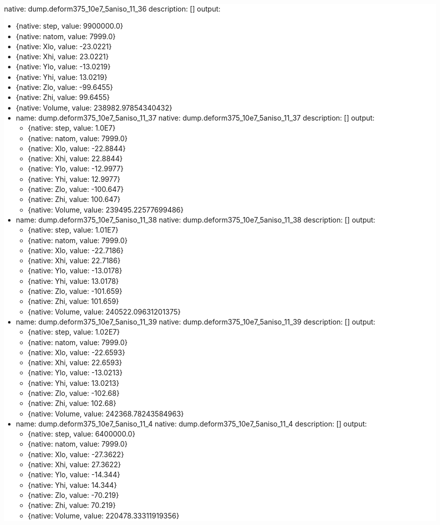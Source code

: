   native: dump.deform375_10e7_5aniso_11_36
  description: []
  output:
  - {native: step, value: 9900000.0}
  - {native: natom, value: 7999.0}
  - {native: Xlo, value: -23.0221}
  - {native: Xhi, value: 23.0221}
  - {native: Ylo, value: -13.0219}
  - {native: Yhi, value: 13.0219}
  - {native: Zlo, value: -99.6455}
  - {native: Zhi, value: 99.6455}
  - {native: Volume, value: 238982.97854340432}
- name: dump.deform375_10e7_5aniso_11_37
  native: dump.deform375_10e7_5aniso_11_37
  description: []
  output:
  - {native: step, value: 1.0E7}
  - {native: natom, value: 7999.0}
  - {native: Xlo, value: -22.8844}
  - {native: Xhi, value: 22.8844}
  - {native: Ylo, value: -12.9977}
  - {native: Yhi, value: 12.9977}
  - {native: Zlo, value: -100.647}
  - {native: Zhi, value: 100.647}
  - {native: Volume, value: 239495.22577699486}
- name: dump.deform375_10e7_5aniso_11_38
  native: dump.deform375_10e7_5aniso_11_38
  description: []
  output:
  - {native: step, value: 1.01E7}
  - {native: natom, value: 7999.0}
  - {native: Xlo, value: -22.7186}
  - {native: Xhi, value: 22.7186}
  - {native: Ylo, value: -13.0178}
  - {native: Yhi, value: 13.0178}
  - {native: Zlo, value: -101.659}
  - {native: Zhi, value: 101.659}
  - {native: Volume, value: 240522.09631201375}
- name: dump.deform375_10e7_5aniso_11_39
  native: dump.deform375_10e7_5aniso_11_39
  description: []
  output:
  - {native: step, value: 1.02E7}
  - {native: natom, value: 7999.0}
  - {native: Xlo, value: -22.6593}
  - {native: Xhi, value: 22.6593}
  - {native: Ylo, value: -13.0213}
  - {native: Yhi, value: 13.0213}
  - {native: Zlo, value: -102.68}
  - {native: Zhi, value: 102.68}
  - {native: Volume, value: 242368.78243584963}
- name: dump.deform375_10e7_5aniso_11_4
  native: dump.deform375_10e7_5aniso_11_4
  description: []
  output:
  - {native: step, value: 6400000.0}
  - {native: natom, value: 7999.0}
  - {native: Xlo, value: -27.3622}
  - {native: Xhi, value: 27.3622}
  - {native: Ylo, value: -14.344}
  - {native: Yhi, value: 14.344}
  - {native: Zlo, value: -70.219}
  - {native: Zhi, value: 70.219}
  - {native: Volume, value: 220478.33311919356}